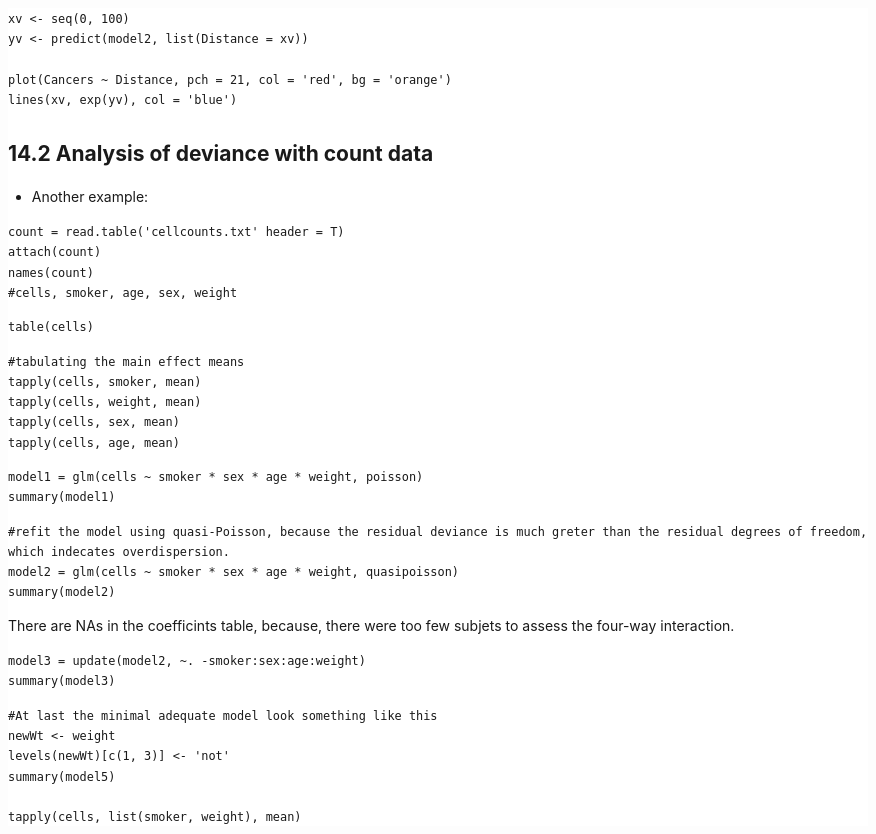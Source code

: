 ```{r}
xv <- seq(0, 100)
yv <- predict(model2, list(Distance = xv))

plot(Cancers ~ Distance, pch = 21, col = 'red', bg = 'orange')
lines(xv, exp(yv), col = 'blue')
```

## 14.2 Analysis of deviance with count data

- Another example:

```{r}
count = read.table('cellcounts.txt' header = T)
attach(count)
names(count)
#cells, smoker, age, sex, weight  
```

```{r}
table(cells)
```

```{r}
#tabulating the main effect means
tapply(cells, smoker, mean)
tapply(cells, weight, mean)
tapply(cells, sex, mean)
tapply(cells, age, mean)
```

```{r}
model1 = glm(cells ~ smoker * sex * age * weight, poisson)
summary(model1)
```

```{r}
#refit the model using quasi-Poisson, because the residual deviance is much greter than the residual degrees of freedom, which indecates overdispersion.
model2 = glm(cells ~ smoker * sex * age * weight, quasipoisson)
summary(model2)
```

There are NAs in the coefficints table, because, there were too few subjets to assess the four-way interaction.

```{r}
model3 = update(model2, ~. -smoker:sex:age:weight)
summary(model3)
```

```{r}
#At last the minimal adequate model look something like this
newWt <- weight
levels(newWt)[c(1, 3)] <- 'not'
summary(model5)

tapply(cells, list(smoker, weight), mean)
```
